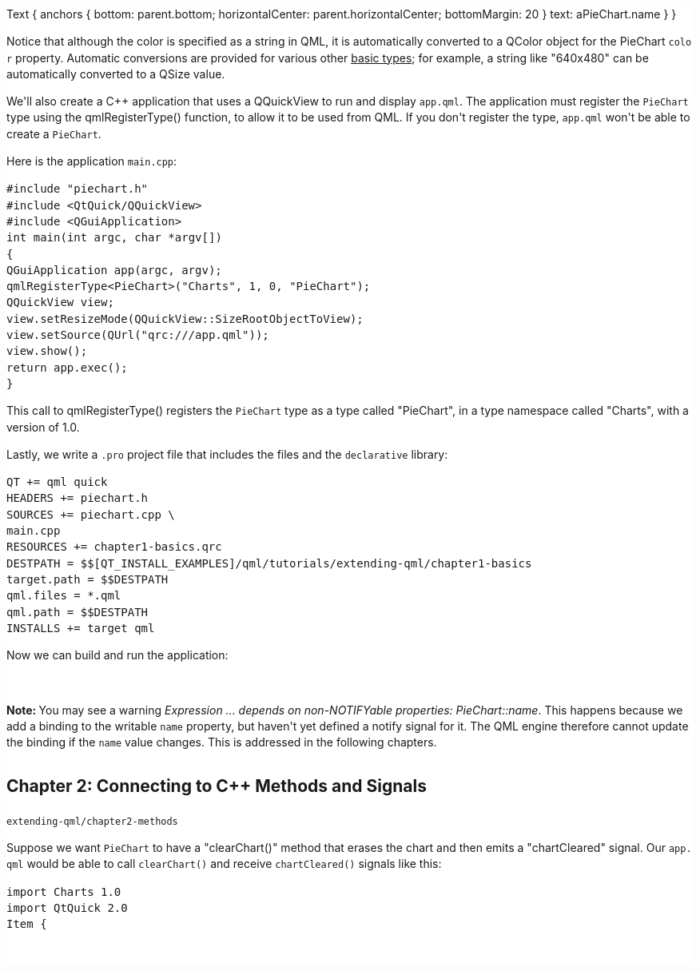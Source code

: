 <span class="type">Text</span> {
<span class="type">anchors</span> { <span class="name">bottom</span>: <span class="name">parent</span>.<span class="name">bottom</span>; <span class="name">horizontalCenter</span>: <span class="name">parent</span>.<span class="name">horizontalCenter</span>; <span class="name">bottomMargin</span>: <span class="number">20</span> }
<span class="name">text</span>: <span class="name">aPieChart</span>.<span class="name">name</span>
}
}</pre>
<p>Notice that although the color is specified as a string in QML, it is automatically converted to a QColor object for the PieChart <code>color</code> property. Automatic conversions are provided for various other <a href="QtQml.qtqml-typesystem-basictypes.md">basic types</a>; for example, a string like &quot;640x480&quot; can be automatically converted to a QSize value.</p>
<p>We'll also create a C++ application that uses a QQuickView to run and display <code>app.qml</code>. The application must register the <code>PieChart</code> type using the qmlRegisterType() function, to allow it to be used from QML. If you don't register the type, <code>app.qml</code> won't be able to create a <code>PieChart</code>.</p>
<p>Here is the application <code>main.cpp</code>:</p>
<pre class="cpp"><span class="preprocessor">#include &quot;piechart.h&quot;</span>
<span class="preprocessor">#include &lt;QtQuick/QQuickView&gt;</span>
<span class="preprocessor">#include &lt;QGuiApplication&gt;</span>
<span class="type">int</span> main(<span class="type">int</span> argc<span class="operator">,</span> <span class="type">char</span> <span class="operator">*</span>argv<span class="operator">[</span><span class="operator">]</span>)
{
<span class="type">QGuiApplication</span> app(argc<span class="operator">,</span> argv);
qmlRegisterType<span class="operator">&lt;</span>PieChart<span class="operator">&gt;</span>(<span class="string">&quot;Charts&quot;</span><span class="operator">,</span> <span class="number">1</span><span class="operator">,</span> <span class="number">0</span><span class="operator">,</span> <span class="string">&quot;PieChart&quot;</span>);
<span class="type">QQuickView</span> view;
view<span class="operator">.</span>setResizeMode(<span class="type">QQuickView</span><span class="operator">::</span>SizeRootObjectToView);
view<span class="operator">.</span>setSource(<span class="type">QUrl</span>(<span class="string">&quot;qrc:///app.qml&quot;</span>));
view<span class="operator">.</span>show();
<span class="keyword">return</span> app<span class="operator">.</span>exec();
}</pre>
<p>This call to qmlRegisterType() registers the <code>PieChart</code> type as a type called &quot;PieChart&quot;, in a type namespace called &quot;Charts&quot;, with a version of 1.0&#x2e;</p>
<p>Lastly, we write a <code>.pro</code> project file that includes the files and the <code>declarative</code> library:</p>
<pre class="cpp">QT += qml quick
HEADERS += piechart.h
SOURCES += piechart.cpp \
main.cpp
RESOURCES += chapter1-basics.qrc
DESTPATH = $$[QT_INSTALL_EXAMPLES]/qml/tutorials/extending-qml/chapter1-basics
target.path = $$DESTPATH
qml.files = *.qml
qml.path = $$DESTPATH
INSTALLS += target qml</pre>
<p>Now we can build and run the application:</p>
<p class="centerAlign"><img src="https://assets.ubuntu.com/v1/c643406e-1.png" alt="" /></p><p><b>Note: </b>You may see a warning <i>Expression ..&#x2e; depends on non-NOTIFYable properties: PieChart::name</i>. This happens because we add a binding to the writable <code>name</code> property, but haven't yet defined a notify signal for it. The QML engine therefore cannot update the binding if the <code>name</code> value changes. This is addressed in the following chapters.</p>
<h2 id="chapter-2-connecting-to-c-methods-and-signals">Chapter 2: Connecting to C++ Methods and Signals</h2>
<p><code>extending-qml/chapter2-methods</code></p>
<p>Suppose we want <code>PieChart</code> to have a &quot;clearChart()&quot; method that erases the chart and then emits a &quot;chartCleared&quot; signal. Our <code>app.qml</code> would be able to call <code>clearChart()</code> and receive <code>chartCleared()</code> signals like this:</p>
<pre class="qml">import Charts 1.0
import QtQuick 2.0
<span class="type">Item</span> {